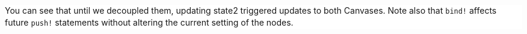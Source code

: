 You can see that until we decoupled them, updating state2 triggered
updates to both Canvases.  Note also that `bind!` affects future
`push!` statements without altering the current setting of the nodes.
